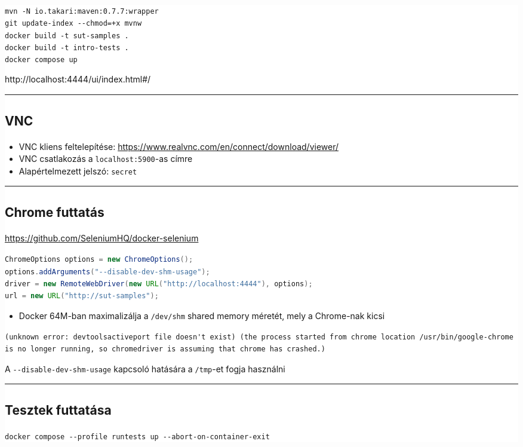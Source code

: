 ```shell
mvn -N io.takari:maven:0.7.7:wrapper
git update-index --chmod=+x mvnw
docker build -t sut-samples .
docker build -t intro-tests .
docker compose up
```

http://localhost:4444/ui/index.html#/

---

## VNC

* VNC kliens feltelepítése: https://www.realvnc.com/en/connect/download/viewer/
* VNC csatlakozás a `localhost:5900`-as címre
* Alapértelmezett jelszó: `secret`

---

## Chrome futtatás

https://github.com/SeleniumHQ/docker-selenium

```java
ChromeOptions options = new ChromeOptions();
options.addArguments("--disable-dev-shm-usage");
driver = new RemoteWebDriver(new URL("http://localhost:4444"), options);
url = new URL("http://sut-samples");
```

* Docker 64M-ban maximalizálja a `/dev/shm` shared memory méretét, mely a Chrome-nak kicsi

```
(unknown error: devtoolsactiveport file doesn't exist) (the process started from chrome location /usr/bin/google-chrome is no longer running, so chromedriver is assuming that chrome has crashed.)
```

A `--disable-dev-shm-usage` kapcsoló hatására a `/tmp`-et fogja használni

---

## Tesztek futtatása

```shell
docker compose --profile runtests up --abort-on-container-exit
```